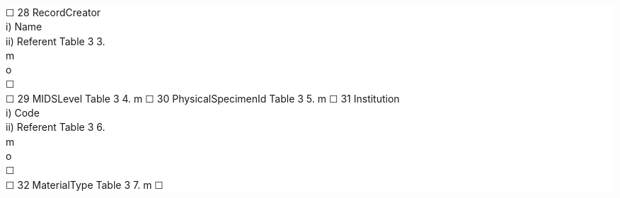    <td>☐
   </td>
  </tr>
  <tr>
   <td>28
   </td>
   <td>RecordCreator<br>i) Name<br>ii) Referent
   </td>
   <td>Table 3 3.
   </td>
   <td><br>m<br>o
   </td>
   <td><br>☐<br>☐
   </td>
  </tr>
  <tr>
   <td>29
   </td>
   <td>MIDSLevel
   </td>
   <td>Table 3 4.
   </td>
   <td>m
   </td>
   <td>☐
   </td>
  </tr>
  <tr>
   <td>30
   </td>
   <td>PhysicalSpecimenId
   </td>
   <td>Table 3 5.
   </td>
   <td>m
   </td>
   <td>☐
   </td>
  </tr>
  <tr>
   <td>31
   </td>
   <td>Institution<br>i) Code<br>ii) Referent
   </td>
   <td>Table 3 6.
   </td>
   <td><br>m<br>o
   </td>
   <td><br>☐<br>☐
   </td>
  </tr>
  <tr>
   <td>32
   </td>
   <td>MaterialType
   </td>
   <td>Table 3 7.
   </td>
   <td>m
   </td>
   <td>☐
   </td>
  </tr>
  <tr>